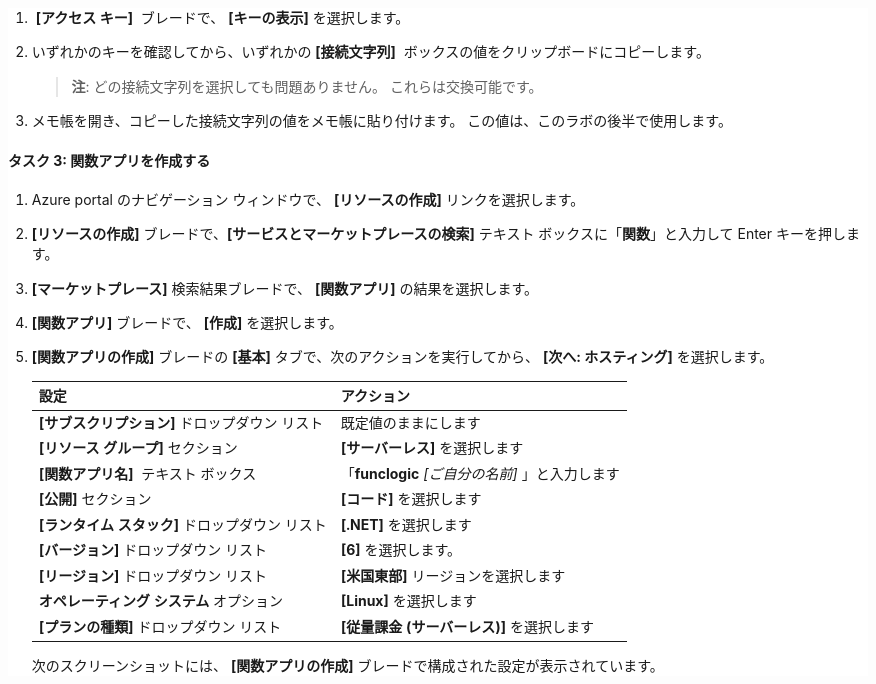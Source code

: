1.  **[アクセス キー]**  ブレードで、 **[キーの表示]** を選択します。

1. いずれかのキーを確認してから、いずれかの **[接続文字列]**  ボックスの値をクリップボードにコピーします。

     > **注**: どの接続文字列を選択しても問題ありません。 これらは交換可能です。

1. メモ帳を開き、コピーした接続文字列の値をメモ帳に貼り付けます。 この値は、このラボの後半で使用します。

#### <a name="task-3-create-a-function-app"></a>タスク 3: 関数アプリを作成する

1. Azure portal のナビゲーション ウィンドウで、 **[リソースの作成]** リンクを選択します。

1. **[リソースの作成]** ブレードで、**[サービスとマーケットプレースの検索]** テキスト ボックスに「**関数**」と入力して Enter キーを押します。

1. **[マーケットプレース]** 検索結果ブレードで、 **[関数アプリ]** の結果を選択します。

1. **[関数アプリ]** ブレードで、 **[作成]** を選択します。

1. **[関数アプリの作成]** ブレードの **[基本]** タブで、次のアクションを実行してから、 **[次へ: ホスティング]** を選択します。

    | 設定 | アクション |
    | -- | -- |
    | **[サブスクリプション]** ドロップダウン リスト | 既定値のままにします |
    | **[リソース グループ]** セクション | **[サーバーレス]** を選択します |
    | **[関数アプリ名]**  テキスト ボックス | 「**funclogic** _[ご自分の名前]_ 」と入力します |
    | **[公開]** セクション | **[コード]** を選択します |
    | **[ランタイム スタック]** ドロップダウン リスト | **[.NET]** を選択します |
    | **[バージョン]** ドロップダウン リスト | **[6]** を選択します。 |
    | **[リージョン]** ドロップダウン リスト | **[米国東部]** リージョンを選択します |
    | **オペレーティング システム** オプション | **[Linux]** を選択します |
    | **[プランの種類]** ドロップダウン リスト | **[従量課金 (サーバーレス)]** を選択します |

    次のスクリーンショットには、 **[関数アプリの作成]** ブレードで構成された設定が表示されています。
